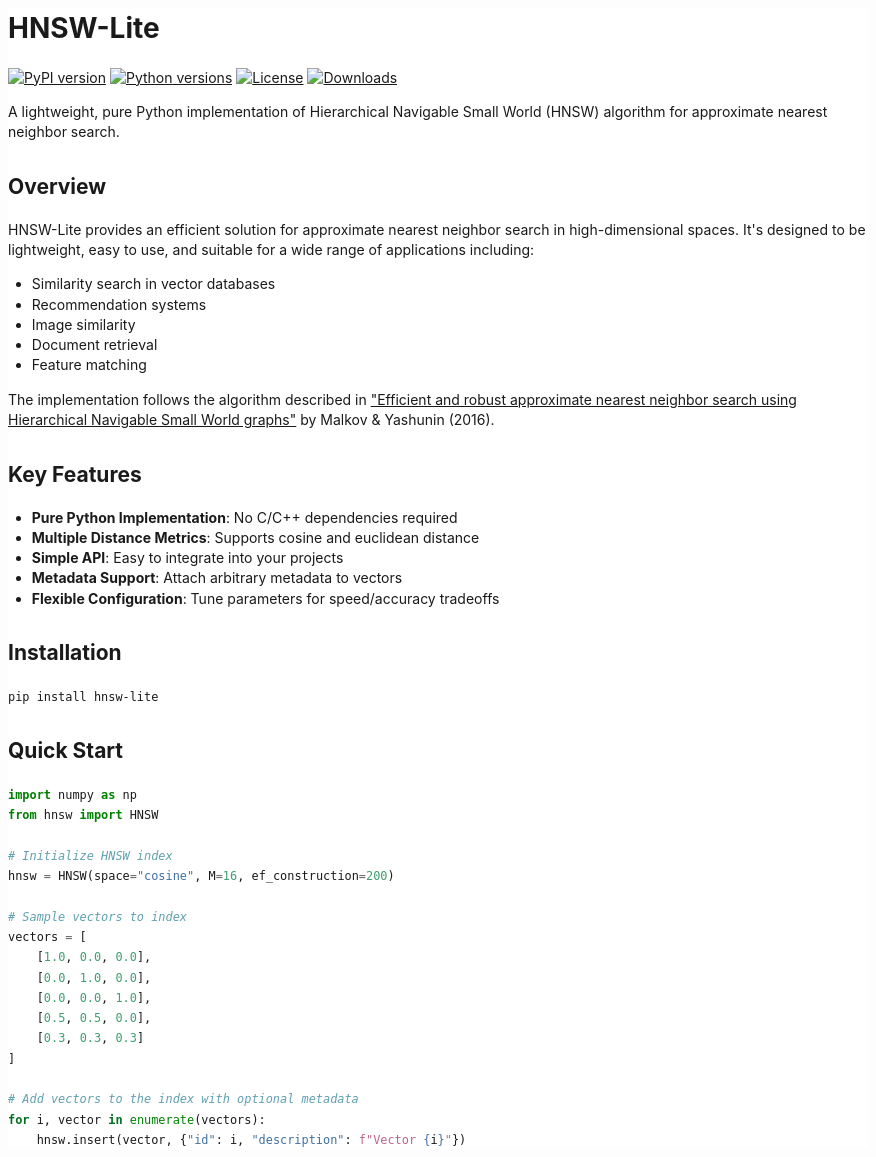 # HNSW-Lite

[![PyPI version](https://img.shields.io/pypi/v/hnsw-lite.svg)](https://pypi.org/project/hnsw-lite/)
[![Python versions](https://img.shields.io/pypi/pyversions/hnsw-lite.svg)](https://pypi.org/project/hnsw-lite/)
[![License](https://img.shields.io/pypi/l/hnsw-lite)](https://github.com/chandb5/hnsw-lite/blob/main/LICENSE)
[![Downloads](https://img.shields.io/pepy/dt/hnsw-lite)](https://pypi.org/project/hnsw-lite/)

A lightweight, pure Python implementation of Hierarchical Navigable Small World (HNSW) algorithm for approximate nearest neighbor search.

## Overview

HNSW-Lite provides an efficient solution for approximate nearest neighbor search in high-dimensional spaces. It's designed to be lightweight, easy to use, and suitable for a wide range of applications including:

- Similarity search in vector databases
- Recommendation systems
- Image similarity
- Document retrieval
- Feature matching

The implementation follows the algorithm described in ["Efficient and robust approximate nearest neighbor search using Hierarchical Navigable Small World graphs"](https://arxiv.org/abs/1603.09320) by Malkov & Yashunin (2016).

## Key Features

- **Pure Python Implementation**: No C/C++ dependencies required
- **Multiple Distance Metrics**: Supports cosine and euclidean distance
- **Simple API**: Easy to integrate into your projects
- **Metadata Support**: Attach arbitrary metadata to vectors
- **Flexible Configuration**: Tune parameters for speed/accuracy tradeoffs

## Installation

```bash
pip install hnsw-lite
```

## Quick Start

```python
import numpy as np
from hnsw import HNSW

# Initialize HNSW index
hnsw = HNSW(space="cosine", M=16, ef_construction=200)

# Sample vectors to index
vectors = [
    [1.0, 0.0, 0.0],
    [0.0, 1.0, 0.0],
    [0.0, 0.0, 1.0],
    [0.5, 0.5, 0.0],
    [0.3, 0.3, 0.3]
]

# Add vectors to the index with optional metadata
for i, vector in enumerate(vectors):
    hnsw.insert(vector, {"id": i, "description": f"Vector {i}"})

```